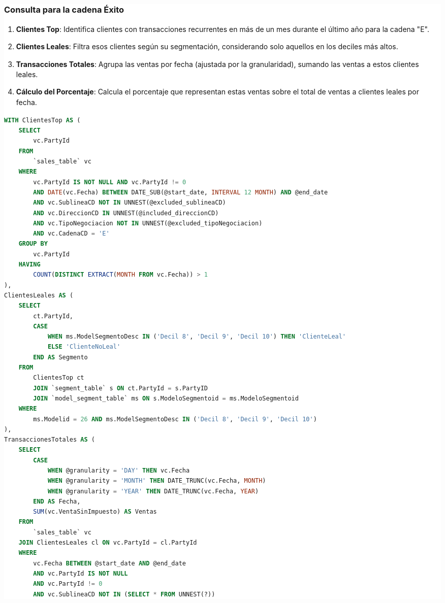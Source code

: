 ### Consulta para la cadena Éxito

1. **Clientes Top**: Identifica clientes con transacciones recurrentes en más de un mes durante el último año para la
   cadena "E".

2. **Clientes Leales**: Filtra esos clientes según su segmentación, considerando solo aquellos en los deciles más altos.

3. **Transacciones Totales**: Agrupa las ventas por fecha (ajustada por la granularidad), sumando las ventas a estos
   clientes leales.

4. **Cálculo del Porcentaje**: Calcula el porcentaje que representan estas ventas sobre el total de ventas a clientes
   leales por fecha.

```sql
WITH ClientesTop AS (
    SELECT
        vc.PartyId
    FROM
        `sales_table` vc
    WHERE
        vc.PartyId IS NOT NULL AND vc.PartyId != 0
        AND DATE(vc.Fecha) BETWEEN DATE_SUB(@start_date, INTERVAL 12 MONTH) AND @end_date
        AND vc.SublineaCD NOT IN UNNEST(@excluded_sublineaCD)
        AND vc.DireccionCD IN UNNEST(@included_direccionCD)
        AND vc.TipoNegociacion NOT IN UNNEST(@excluded_tipoNegociacion)
        AND vc.CadenaCD = 'E'
    GROUP BY
        vc.PartyId
    HAVING
        COUNT(DISTINCT EXTRACT(MONTH FROM vc.Fecha)) > 1
),
ClientesLeales AS (
    SELECT
        ct.PartyId,
        CASE 
            WHEN ms.ModelSegmentoDesc IN ('Decil 8', 'Decil 9', 'Decil 10') THEN 'ClienteLeal'
            ELSE 'ClienteNoLeal'
        END AS Segmento
    FROM
        ClientesTop ct
        JOIN `segment_table` s ON ct.PartyId = s.PartyID
        JOIN `model_segment_table` ms ON s.ModeloSegmentoid = ms.ModeloSegmentoid
    WHERE
        ms.Modelid = 26 AND ms.ModelSegmentoDesc IN ('Decil 8', 'Decil 9', 'Decil 10')
),
TransaccionesTotales AS (
    SELECT
        CASE
            WHEN @granularity = 'DAY' THEN vc.Fecha
            WHEN @granularity = 'MONTH' THEN DATE_TRUNC(vc.Fecha, MONTH)
            WHEN @granularity = 'YEAR' THEN DATE_TRUNC(vc.Fecha, YEAR)
        END AS Fecha,
        SUM(vc.VentaSinImpuesto) AS Ventas
    FROM 
        `sales_table` vc
    JOIN ClientesLeales cl ON vc.PartyId = cl.PartyId
    WHERE
        vc.Fecha BETWEEN @start_date AND @end_date
        AND vc.PartyId IS NOT NULL
        AND vc.PartyId != 0
        AND vc.SublineaCD NOT IN (SELECT * FROM UNNEST(?))
```